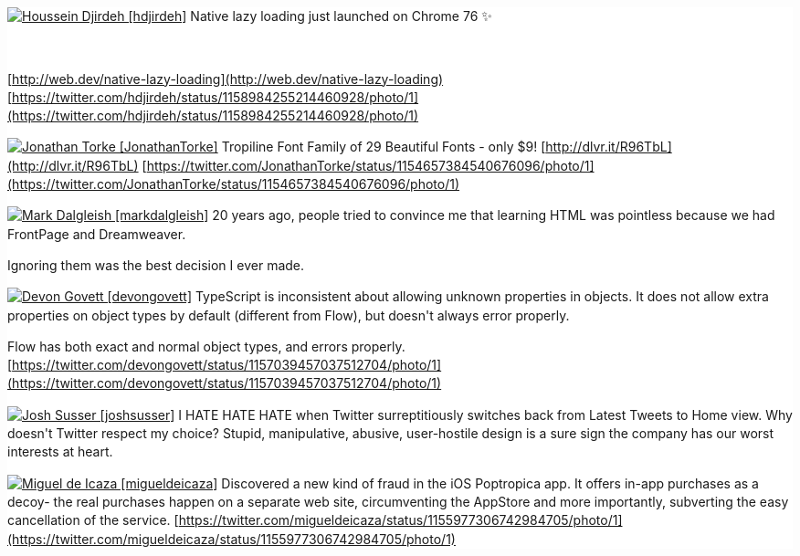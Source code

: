</div>
<div class="tweet" data-status-id="1158984255214461000">

[<img alt="Houssein Djirdeh [hdjirdeh]" src="https://songhay.blob.core.windows.net:443/shared-social-twitter/hdjirdeh.jpg" />](http://houssein.me/)
Native lazy loading just launched on Chrome 76 ✨

<img loading=”lazy”>
<iframe loading=”lazy”></iframe>

[http://web.dev/native-lazy-loading](http://web.dev/native-lazy-loading) [https://twitter.com/hdjirdeh/status/1158984255214460928/photo/1](https://twitter.com/hdjirdeh/status/1158984255214460928/photo/1)

</div>
<div class="tweet" data-status-id="1154657384540676000">

[<img alt="Jonathan Torke [JonathanTorke]" src="https://songhay.blob.core.windows.net:443/shared-social-twitter/JonathanTorke.jpg" />](https://jonathantorke.me/)
Tropiline Font Family of 29 Beautiful Fonts - only $9! [http://dlvr.it/R96TbL](http://dlvr.it/R96TbL) [https://twitter.com/JonathanTorke/status/1154657384540676096/photo/1](https://twitter.com/JonathanTorke/status/1154657384540676096/photo/1)

</div>
<div class="tweet" data-status-id="1155430223963234300">

[<img alt="Mark Dalgleish [markdalgleish]" src="https://songhay.blob.core.windows.net:443/shared-social-twitter/markdalgleish.jpg" />](https://twitter.com/markdalgleish)
20 years ago, people tried to convince me that learning HTML was pointless because we had FrontPage and Dreamweaver.

Ignoring them was the best decision I ever made.

</div>
<div class="tweet" data-status-id="1157039457037512700">

[<img alt="Devon Govett [devongovett]" src="https://songhay.blob.core.windows.net:443/shared-social-twitter/devongovett.jpg" />](https://parceljs.org/)
TypeScript is inconsistent about allowing unknown properties in objects. It does not allow extra properties on object types by default (different from Flow), but doesn't always error properly.

Flow has both exact and normal object types, and errors properly. [https://twitter.com/devongovett/status/1157039457037512704/photo/1](https://twitter.com/devongovett/status/1157039457037512704/photo/1)

</div>
<div class="tweet" data-status-id="1154835358376272000">

[<img alt="Josh Susser [joshsusser]" src="https://songhay.blob.core.windows.net:443/shared-social-twitter/joshsusser.jpg" />](https://twitter.com/joshsusser)
I HATE HATE HATE when Twitter surreptitiously switches back from Latest Tweets to Home view. Why doesn't Twitter respect my choice? Stupid, manipulative, abusive, user-hostile design is a sure sign the company has our worst interests at heart.

</div>
<div class="tweet" data-status-id="1155977306742984700">

[<img alt="Miguel de Icaza [migueldeicaza]" src="https://songhay.blob.core.windows.net:443/shared-social-twitter/migueldeicaza.png" />](http://tirania.org/blog)
Discovered a new kind of fraud in the iOS Poptropica app.  It offers in-app purchases as a decoy- the real purchases happen on a separate web site, circumventing the AppStore and more importantly, subverting the easy cancellation of the service. [https://twitter.com/migueldeicaza/status/1155977306742984705/photo/1](https://twitter.com/migueldeicaza/status/1155977306742984705/photo/1)
